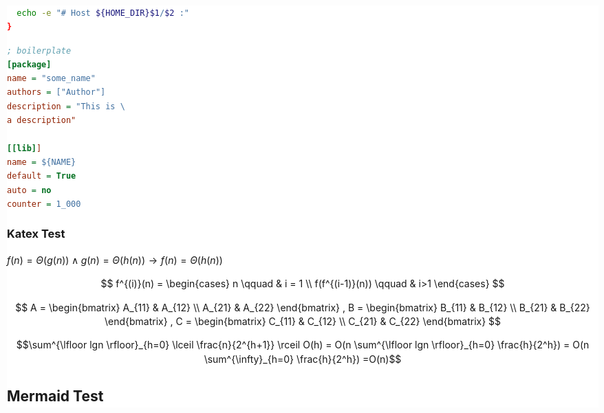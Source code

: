 ```bash title="example.sh"
  echo -e "# Host ${HOME_DIR}$1/$2 :"
}
```

```ini title="example.ini"
; boilerplate
[package]
name = "some_name"
authors = ["Author"]
description = "This is \
a description"

[[lib]]
name = ${NAME}
default = True
auto = no
counter = 1_000
```

### Katex Test

$f(n) = \Theta(g(n)) \land g(n) = \Theta(h(n)) \rightarrow f(n) = \Theta(h(n))$

$$
f^{(i)}(n) =
\begin{cases}
n \qquad & i = 1 \\
f(f^{(i-1)}(n)) \qquad & i>1
\end{cases}
$$

$$
A = \begin{bmatrix}
A_{11} & A_{12} \\
A_{21} & A_{22}
\end{bmatrix}
,
B = \begin{bmatrix}
B_{11} & B_{12} \\
B_{21} & B_{22}
\end{bmatrix}
,
C = \begin{bmatrix}
C_{11} & C_{12} \\
C_{21} & C_{22}
\end{bmatrix}
$$

$$\sum^{\lfloor lgn \rfloor}_{h=0} \lceil \frac{n}{2^{h+1}} \rceil O(h) = O(n \sum^{\lfloor lgn \rfloor}_{h=0} \frac{h}{2^h}) = O(n \sum^{\infty}_{h=0} \frac{h}{2^h}) =O(n)$$

## Mermaid Test
